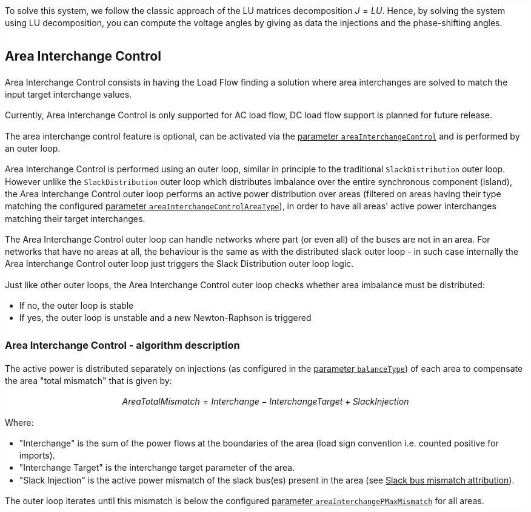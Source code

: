 To solve this system, we follow the classic approach of the LU matrices decomposition $J = LU$.
Hence, by solving the system using LU decomposition, you can compute the voltage angles by giving as data the injections and the phase-shifting angles.

## Area Interchange Control

Area Interchange Control consists in having the Load Flow finding a solution where area interchanges are solved to match the input target interchange values.

Currently, Area Interchange Control is only supported for AC load flow, DC load flow support is planned for future release.

The area interchange control feature is optional, can be activated via the [parameter `areaInterchangeControl`](parameters.md)
and is performed by an outer loop.

Area Interchange Control is performed using an outer loop, similar in principle to the traditional `SlackDistribution` outer loop.
However unlike the `SlackDistribution` outer loop which distributes imbalance over the entire synchronous component (island),
the Area Interchange Control outer loop performs an active power distribution over areas
(filtered on areas having their type matching the configured [parameter `areaInterchangeControlAreaType`](parameters.md)),
in order to have all areas' active power interchanges matching their target interchanges.

The Area Interchange Control outer loop can handle networks where part (or even all) of the buses are not in an area.
For networks that have no areas at all, the behaviour is the same as with the distributed slack outer loop - in such case
internally the Area Interchange Control outer loop just triggers the Slack Distribution outer loop logic.

Just like other outer loops, the Area Interchange Control outer loop checks whether area imbalance must be distributed:
* If no, the outer loop is stable
* If yes, the outer loop is unstable and a new Newton-Raphson is triggered

### Area Interchange Control - algorithm description

The active power is distributed separately on injections (as configured in the [parameter `balanceType`](parameters.md)) of each area
to compensate the area "total mismatch" that is given by:

$$
Area Total Mismatch = Interchange - Interchange Target + Slack Injection
$$

Where:  
* "Interchange" is the sum of the power flows at the boundaries of the area (load sign convention i.e. counted positive for imports).  
* "Interchange Target" is the interchange target parameter of the area.  
* "Slack Injection" is the active power mismatch of the slack bus(es) present in the area (see [Slack bus mismatch attribution](#slack-bus-mismatch-attribution)). 

The outer loop iterates until this mismatch is below the configured [parameter `areaInterchangePMaxMismatch`](parameters.md) for all areas.
